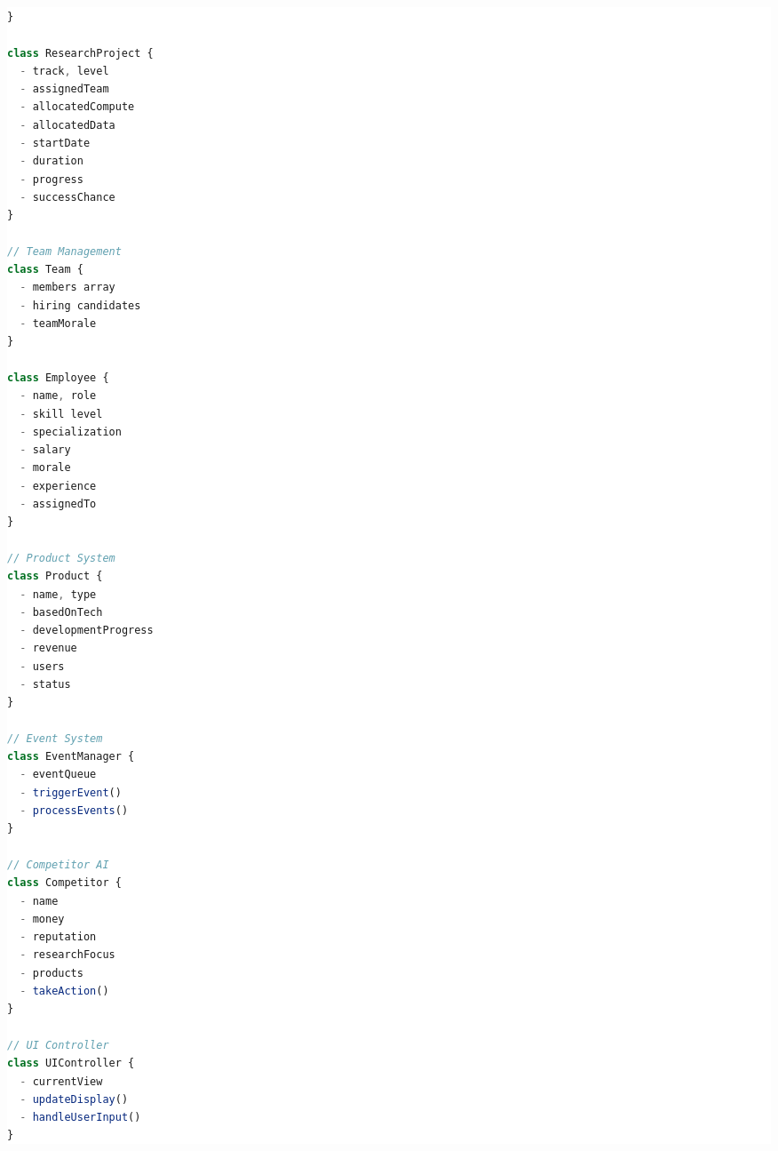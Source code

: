 ```javascript
}

class ResearchProject {
  - track, level
  - assignedTeam
  - allocatedCompute
  - allocatedData
  - startDate
  - duration
  - progress
  - successChance
}

// Team Management
class Team {
  - members array
  - hiring candidates
  - teamMorale
}

class Employee {
  - name, role
  - skill level
  - specialization
  - salary
  - morale
  - experience
  - assignedTo
}

// Product System
class Product {
  - name, type
  - basedOnTech
  - developmentProgress
  - revenue
  - users
  - status
}

// Event System
class EventManager {
  - eventQueue
  - triggerEvent()
  - processEvents()
}

// Competitor AI
class Competitor {
  - name
  - money
  - reputation
  - researchFocus
  - products
  - takeAction()
}

// UI Controller
class UIController {
  - currentView
  - updateDisplay()
  - handleUserInput()
}
```